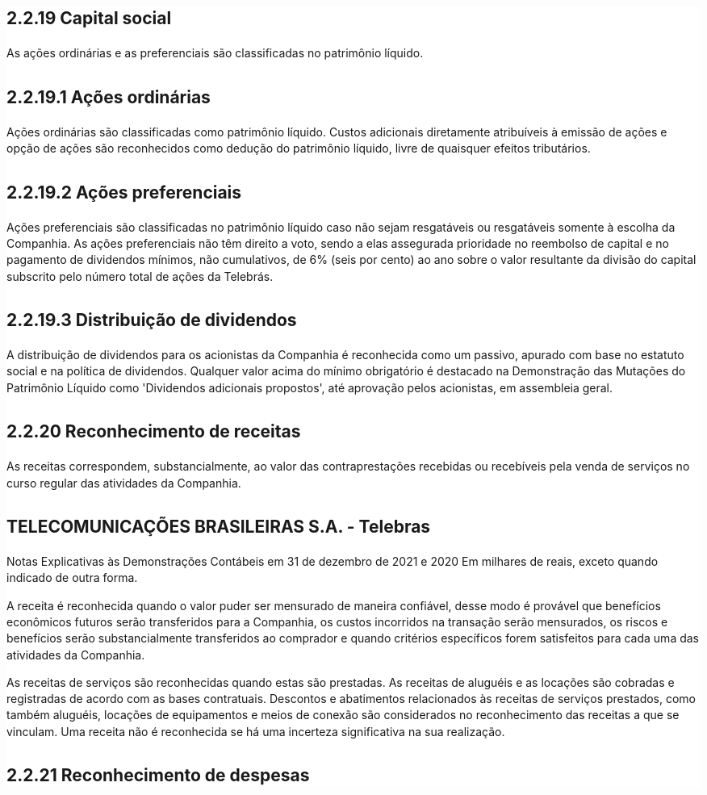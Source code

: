 ## 2.2.19 Capital social

As ações ordinárias e as preferenciais são classificadas no patrimônio líquido.

## 2.2.19.1  Ações ordinárias

Ações ordinárias são classificadas como patrimônio líquido. Custos adicionais diretamente atribuíveis à emissão de ações e opção de ações são reconhecidos como dedução do patrimônio líquido, livre de quaisquer efeitos tributários.

## 2.2.19.2  Ações preferenciais

Ações  preferenciais  são  classificadas  no  patrimônio  líquido  caso  não  sejam  resgatáveis  ou resgatáveis somente à escolha da Companhia. As ações preferenciais não têm direito a voto, sendo a elas assegurada prioridade no reembolso de capital e no pagamento de dividendos mínimos, não cumulativos, de 6% (seis por cento) ao ano sobre o valor resultante da divisão do capital subscrito pelo número total de ações da Telebrás.

## 2.2.19.3  Distribuição de dividendos

A  distribuição  de  dividendos  para  os  acionistas  da  Companhia  é  reconhecida  como  um  passivo, apurado com base no estatuto social e na política de dividendos. Qualquer valor acima do mínimo obrigatório é destacado na Demonstração das Mutações do Patrimônio Líquido como 'Dividendos adicionais propostos', até aprovação pelos acionistas, em assembleia geral.

## 2.2.20 Reconhecimento de receitas

As receitas correspondem, substancialmente, ao valor das contraprestações recebidas ou recebíveis pela venda de serviços no curso regular das atividades da Companhia.



## TELECOMUNICAÇÕES BRASILEIRAS S.A. - Telebras

Notas Explicativas às Demonstrações Contábeis em 31 de dezembro de 2021 e 2020 Em milhares de reais, exceto quando indicado de outra forma.

A receita é reconhecida quando o valor puder ser mensurado de maneira confiável, desse modo é provável  que  benefícios  econômicos  futuros  serão  transferidos  para  a  Companhia,  os  custos incorridos na  transação  serão  mensurados,  os  riscos  e  benefícios  serão  substancialmente transferidos  ao  comprador  e  quando  critérios  específicos  forem  satisfeitos  para  cada  uma  das atividades da Companhia.

As receitas de serviços são reconhecidas quando estas são prestadas. As receitas de aluguéis e as locações são cobradas e registradas de acordo com as bases contratuais. Descontos e abatimentos relacionados às receitas de serviços prestados, como também aluguéis, locações de equipamentos e meios de conexão são considerados no reconhecimento das receitas a que se vinculam. Uma receita não é reconhecida se há uma incerteza significativa na sua realização.

## 2.2.21 Reconhecimento de despesas
